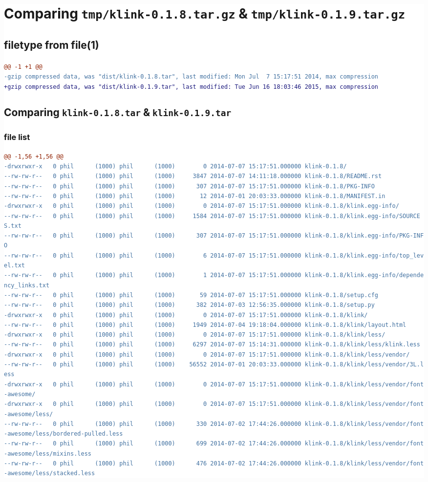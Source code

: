 # Comparing `tmp/klink-0.1.8.tar.gz` & `tmp/klink-0.1.9.tar.gz`

## filetype from file(1)

```diff
@@ -1 +1 @@
-gzip compressed data, was "dist/klink-0.1.8.tar", last modified: Mon Jul  7 15:17:51 2014, max compression
+gzip compressed data, was "dist/klink-0.1.9.tar", last modified: Tue Jun 16 18:03:46 2015, max compression
```

## Comparing `klink-0.1.8.tar` & `klink-0.1.9.tar`

### file list

```diff
@@ -1,56 +1,56 @@
-drwxrwxr-x   0 phil      (1000) phil      (1000)        0 2014-07-07 15:17:51.000000 klink-0.1.8/
--rw-rw-r--   0 phil      (1000) phil      (1000)     3847 2014-07-07 14:11:18.000000 klink-0.1.8/README.rst
--rw-rw-r--   0 phil      (1000) phil      (1000)      307 2014-07-07 15:17:51.000000 klink-0.1.8/PKG-INFO
--rw-rw-r--   0 phil      (1000) phil      (1000)       12 2014-07-01 20:03:33.000000 klink-0.1.8/MANIFEST.in
-drwxrwxr-x   0 phil      (1000) phil      (1000)        0 2014-07-07 15:17:51.000000 klink-0.1.8/klink.egg-info/
--rw-rw-r--   0 phil      (1000) phil      (1000)     1584 2014-07-07 15:17:51.000000 klink-0.1.8/klink.egg-info/SOURCES.txt
--rw-rw-r--   0 phil      (1000) phil      (1000)      307 2014-07-07 15:17:51.000000 klink-0.1.8/klink.egg-info/PKG-INFO
--rw-rw-r--   0 phil      (1000) phil      (1000)        6 2014-07-07 15:17:51.000000 klink-0.1.8/klink.egg-info/top_level.txt
--rw-rw-r--   0 phil      (1000) phil      (1000)        1 2014-07-07 15:17:51.000000 klink-0.1.8/klink.egg-info/dependency_links.txt
--rw-rw-r--   0 phil      (1000) phil      (1000)       59 2014-07-07 15:17:51.000000 klink-0.1.8/setup.cfg
--rw-rw-r--   0 phil      (1000) phil      (1000)      382 2014-07-03 12:56:35.000000 klink-0.1.8/setup.py
-drwxrwxr-x   0 phil      (1000) phil      (1000)        0 2014-07-07 15:17:51.000000 klink-0.1.8/klink/
--rw-rw-r--   0 phil      (1000) phil      (1000)     1949 2014-07-04 19:18:04.000000 klink-0.1.8/klink/layout.html
-drwxrwxr-x   0 phil      (1000) phil      (1000)        0 2014-07-07 15:17:51.000000 klink-0.1.8/klink/less/
--rw-rw-r--   0 phil      (1000) phil      (1000)     6297 2014-07-07 15:14:31.000000 klink-0.1.8/klink/less/klink.less
-drwxrwxr-x   0 phil      (1000) phil      (1000)        0 2014-07-07 15:17:51.000000 klink-0.1.8/klink/less/vendor/
--rw-rw-r--   0 phil      (1000) phil      (1000)    56552 2014-07-01 20:03:33.000000 klink-0.1.8/klink/less/vendor/3L.less
-drwxrwxr-x   0 phil      (1000) phil      (1000)        0 2014-07-07 15:17:51.000000 klink-0.1.8/klink/less/vendor/font-awesome/
-drwxrwxr-x   0 phil      (1000) phil      (1000)        0 2014-07-07 15:17:51.000000 klink-0.1.8/klink/less/vendor/font-awesome/less/
--rw-rw-r--   0 phil      (1000) phil      (1000)      330 2014-07-02 17:44:26.000000 klink-0.1.8/klink/less/vendor/font-awesome/less/bordered-pulled.less
--rw-rw-r--   0 phil      (1000) phil      (1000)      699 2014-07-02 17:44:26.000000 klink-0.1.8/klink/less/vendor/font-awesome/less/mixins.less
--rw-rw-r--   0 phil      (1000) phil      (1000)      476 2014-07-02 17:44:26.000000 klink-0.1.8/klink/less/vendor/font-awesome/less/stacked.less
```